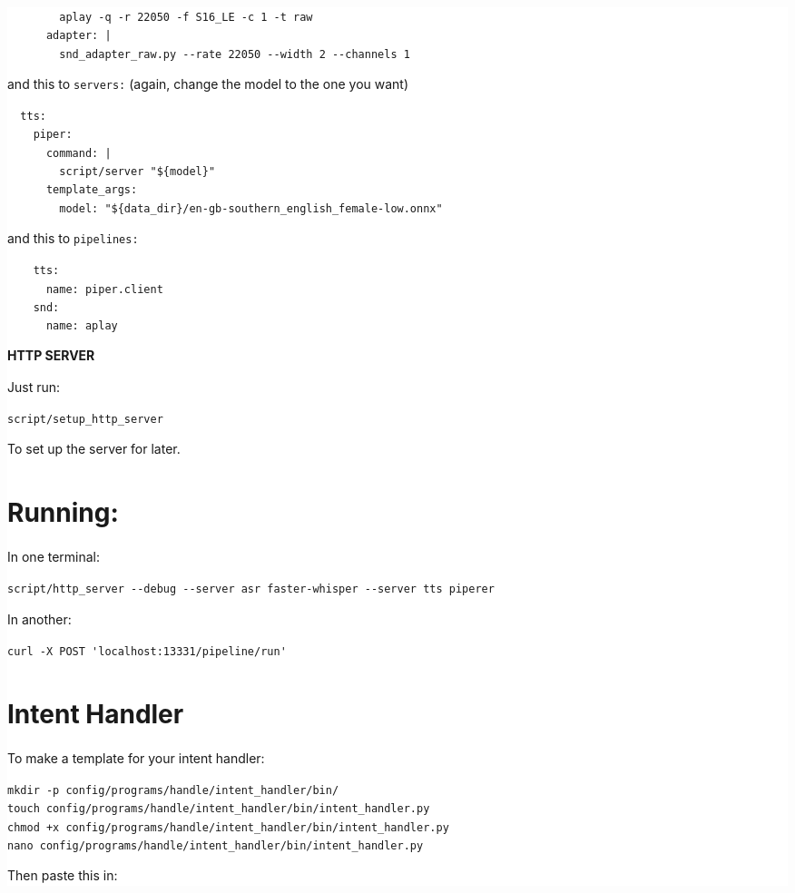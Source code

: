 ```
        aplay -q -r 22050 -f S16_LE -c 1 -t raw
      adapter: |
        snd_adapter_raw.py --rate 22050 --width 2 --channels 1
```

and this to `servers:` (again, change the model to the one you want)
```
  tts:
    piper:
      command: |
        script/server "${model}"
      template_args:
        model: "${data_dir}/en-gb-southern_english_female-low.onnx"
```

and this to `pipelines:`
```
    tts:
      name: piper.client
    snd:
      name: aplay
```

**HTTP SERVER**

Just run:
```
script/setup_http_server
```

To set up the server for later.

# Running:
In one terminal:
```
script/http_server --debug --server asr faster-whisper --server tts piperer
```

In another:
```
curl -X POST 'localhost:13331/pipeline/run'
```

# Intent Handler

To make a template for your intent handler:
```
mkdir -p config/programs/handle/intent_handler/bin/
touch config/programs/handle/intent_handler/bin/intent_handler.py
chmod +x config/programs/handle/intent_handler/bin/intent_handler.py
nano config/programs/handle/intent_handler/bin/intent_handler.py
```

Then paste this in:
